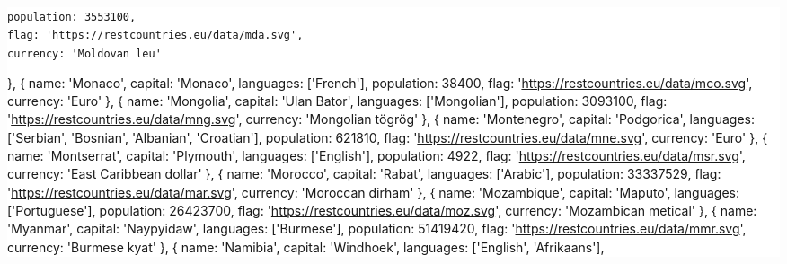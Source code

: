     population: 3553100,
    flag: 'https://restcountries.eu/data/mda.svg',
    currency: 'Moldovan leu'
  },
  {
    name: 'Monaco',
    capital: 'Monaco',
    languages: ['French'],
    population: 38400,
    flag: 'https://restcountries.eu/data/mco.svg',
    currency: 'Euro'
  },
  {
    name: 'Mongolia',
    capital: 'Ulan Bator',
    languages: ['Mongolian'],
    population: 3093100,
    flag: 'https://restcountries.eu/data/mng.svg',
    currency: 'Mongolian tögrög'
  },
  {
    name: 'Montenegro',
    capital: 'Podgorica',
    languages: ['Serbian', 'Bosnian', 'Albanian', 'Croatian'],
    population: 621810,
    flag: 'https://restcountries.eu/data/mne.svg',
    currency: 'Euro'
  },
  {
    name: 'Montserrat',
    capital: 'Plymouth',
    languages: ['English'],
    population: 4922,
    flag: 'https://restcountries.eu/data/msr.svg',
    currency: 'East Caribbean dollar'
  },
  {
    name: 'Morocco',
    capital: 'Rabat',
    languages: ['Arabic'],
    population: 33337529,
    flag: 'https://restcountries.eu/data/mar.svg',
    currency: 'Moroccan dirham'
  },
  {
    name: 'Mozambique',
    capital: 'Maputo',
    languages: ['Portuguese'],
    population: 26423700,
    flag: 'https://restcountries.eu/data/moz.svg',
    currency: 'Mozambican metical'
  },
  {
    name: 'Myanmar',
    capital: 'Naypyidaw',
    languages: ['Burmese'],
    population: 51419420,
    flag: 'https://restcountries.eu/data/mmr.svg',
    currency: 'Burmese kyat'
  },
  {
    name: 'Namibia',
    capital: 'Windhoek',
    languages: ['English', 'Afrikaans'],